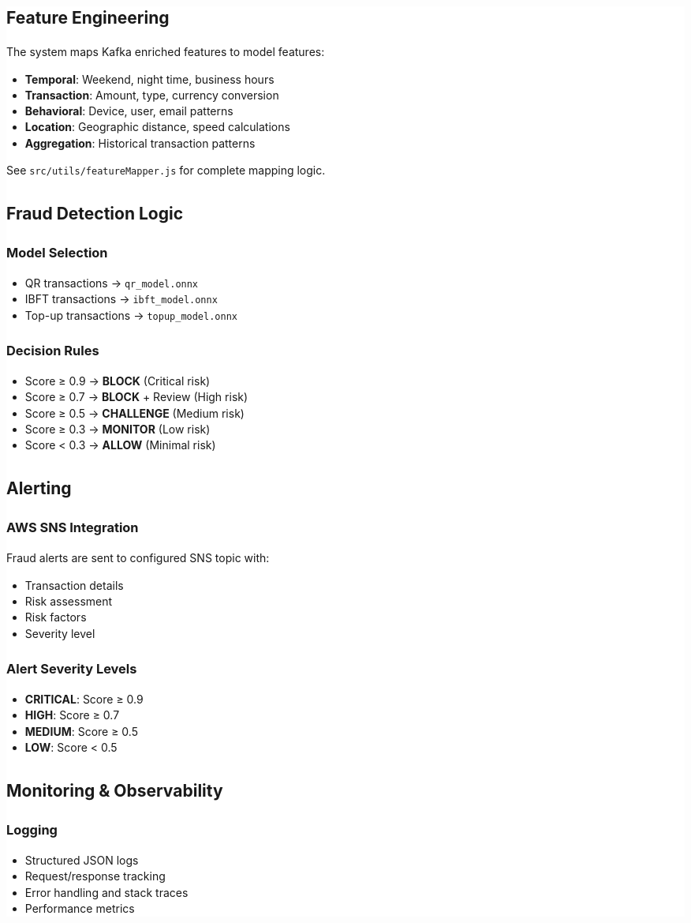 ## Feature Engineering

The system maps Kafka enriched features to model features:

- **Temporal**: Weekend, night time, business hours
- **Transaction**: Amount, type, currency conversion
- **Behavioral**: Device, user, email patterns
- **Location**: Geographic distance, speed calculations
- **Aggregation**: Historical transaction patterns

See `src/utils/featureMapper.js` for complete mapping logic.

## Fraud Detection Logic

### Model Selection
- QR transactions → `qr_model.onnx`
- IBFT transactions → `ibft_model.onnx`  
- Top-up transactions → `topup_model.onnx`

### Decision Rules
- Score ≥ 0.9 → **BLOCK** (Critical risk)
- Score ≥ 0.7 → **BLOCK** + Review (High risk)
- Score ≥ 0.5 → **CHALLENGE** (Medium risk)
- Score ≥ 0.3 → **MONITOR** (Low risk)
- Score < 0.3 → **ALLOW** (Minimal risk)

## Alerting

### AWS SNS Integration
Fraud alerts are sent to configured SNS topic with:
- Transaction details
- Risk assessment
- Risk factors
- Severity level

### Alert Severity Levels
- **CRITICAL**: Score ≥ 0.9
- **HIGH**: Score ≥ 0.7
- **MEDIUM**: Score ≥ 0.5
- **LOW**: Score < 0.5

## Monitoring & Observability

### Logging
- Structured JSON logs
- Request/response tracking
- Error handling and stack traces
- Performance metrics
